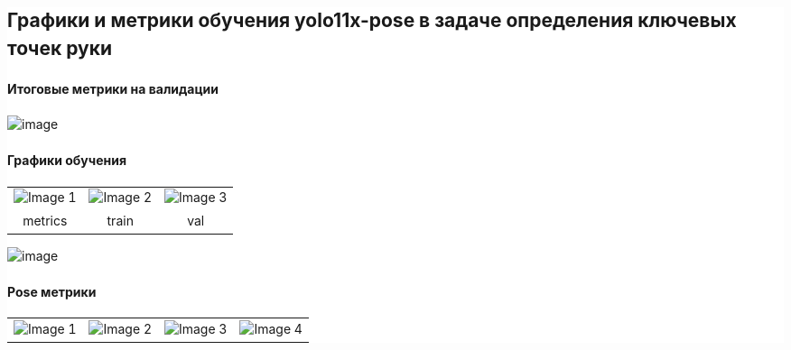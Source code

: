 ## Графики и метрики обучения yolo11x-pose в задаче определения ключевых точек руки

#### Итоговые метрики на валидации
<img width="838" alt="image" src="https://github.com/user-attachments/assets/d3cdf330-2c15-48b4-ac0f-61a52a95d834" />

#### Графики обучения
<table style="width: 100%; text-align: center;">
  <tr>
    <td>
      <img src="https://github.com/user-attachments/assets/17365ede-0bbe-4593-8fa8-69dd211bc780" alt="Image 1" style="max-width: 100%; height: auto;">
    </td>
    <td>
      <img src="https://github.com/user-attachments/assets/6ff7766a-c7a5-4cd1-86a1-01ff55564ef4" alt="Image 2" style="max-width: 100%; height: auto;">
    </td>
    <td>
      <img src="https://github.com/user-attachments/assets/9fc458c2-270b-4980-ac09-2951ff257e9b" alt="Image 3" style="max-width: 100%; height: auto;">
    </td>
  </tr>
  <tr>
    <td>metrics</td>
    <td>train</td>
    <td>val</td>
  </tr>
</table>

![image](https://github.com/user-attachments/assets/3b2432b0-1b05-4226-be89-2268f71b8ba6)

#### Pose метрики
<table style="width: 100%; text-align: center;">
  <tr>
    <td>
      <img src="https://github.com/user-attachments/assets/f91d0cca-6eab-4cf1-a33d-d87f2e91e80f" alt="Image 1" style="max-width: 100%; height: auto;">
    </td>
    <td>
      <img src="https://github.com/user-attachments/assets/9cbb983c-b832-4ccf-a666-80a264f32dfa" alt="Image 2" style="max-width: 100%; height: auto;">
    </td>
    <td>
      <img src="https://github.com/user-attachments/assets/477eb732-9bf0-4025-8d84-ab41657a08be" alt="Image 3" style="max-width: 100%; height: auto;">
    </td>
    <td>
      <img src="https://github.com/user-attachments/assets/6771faca-03a6-4683-827d-d5ca65d7f4cf" alt="Image 4" style="max-width: 100%; height: auto;">
    </td>
  </tr>
</table>
